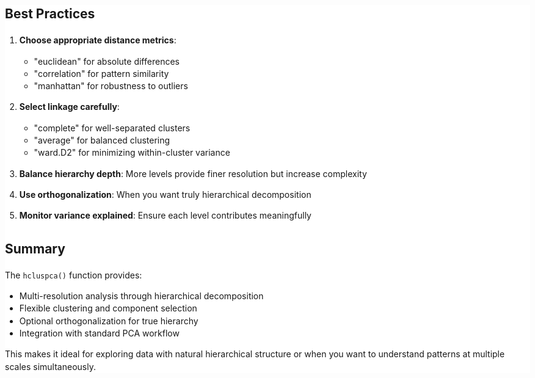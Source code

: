 ## Best Practices

1. **Choose appropriate distance metrics**: 
   - "euclidean" for absolute differences
   - "correlation" for pattern similarity
   - "manhattan" for robustness to outliers

2. **Select linkage carefully**:
   - "complete" for well-separated clusters
   - "average" for balanced clustering
   - "ward.D2" for minimizing within-cluster variance

3. **Balance hierarchy depth**: More levels provide finer resolution but increase complexity

4. **Use orthogonalization**: When you want truly hierarchical decomposition

5. **Monitor variance explained**: Ensure each level contributes meaningfully

## Summary

The `hcluspca()` function provides:

- Multi-resolution analysis through hierarchical decomposition
- Flexible clustering and component selection
- Optional orthogonalization for true hierarchy
- Integration with standard PCA workflow

This makes it ideal for exploring data with natural hierarchical structure or when you want to understand patterns at multiple scales simultaneously.
